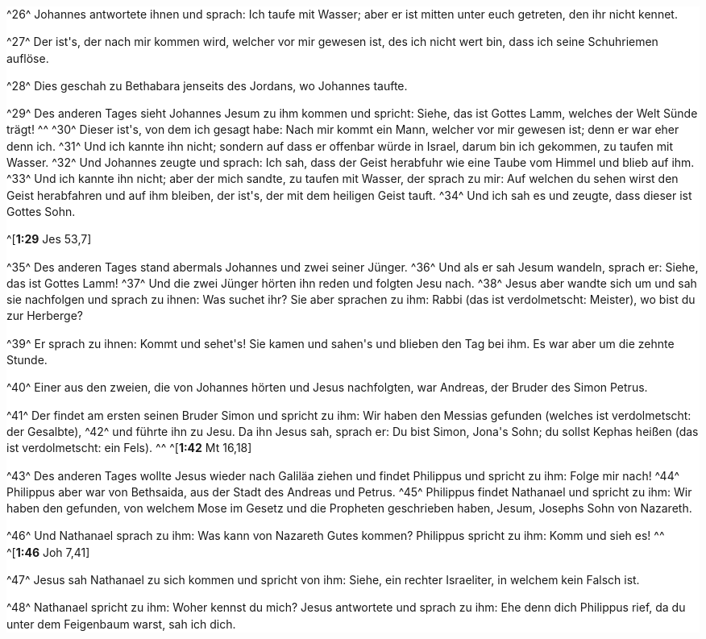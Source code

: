 
^26^ Johannes antwortete ihnen und sprach: Ich taufe mit Wasser; aber er ist mitten unter euch getreten, den ihr nicht kennet. 


^27^ Der ist's, der nach mir kommen wird, welcher vor mir gewesen ist, des ich nicht wert bin, dass ich seine Schuhriemen auflöse. 


^28^ Dies geschah zu Bethabara jenseits des Jordans, wo Johannes taufte. 


^29^ Des anderen Tages sieht Johannes Jesum zu ihm kommen und spricht: Siehe, das ist Gottes Lamm, welches der Welt Sünde trägt! ^^ ^30^ Dieser ist's, von dem ich gesagt habe: Nach mir kommt ein Mann, welcher vor mir gewesen ist; denn er war eher denn ich. ^31^ Und ich kannte ihn nicht; sondern auf dass er offenbar würde in Israel, darum bin ich gekommen, zu taufen mit Wasser. ^32^ Und Johannes zeugte und sprach: Ich sah, dass der Geist herabfuhr wie eine Taube vom Himmel und blieb auf ihm. ^33^ Und ich kannte ihn nicht; aber der mich sandte, zu taufen mit Wasser, der sprach zu mir: Auf welchen du sehen wirst den Geist herabfahren und auf ihm bleiben, der ist's, der mit dem heiligen Geist tauft. ^34^ Und ich sah es und zeugte, dass dieser ist Gottes Sohn. 

^[**1:29** Jes 53,7]

^35^ Des anderen Tages stand abermals Johannes und zwei seiner Jünger. ^36^ Und als er sah Jesum wandeln, sprach er: Siehe, das ist Gottes Lamm! ^37^ Und die zwei Jünger hörten ihn reden und folgten Jesu nach. ^38^ Jesus aber wandte sich um und sah sie nachfolgen und sprach zu ihnen: Was suchet ihr? Sie aber sprachen zu ihm: Rabbi (das ist verdolmetscht: Meister), wo bist du zur Herberge? 


^39^ Er sprach zu ihnen: Kommt und sehet's! Sie kamen und sahen's und blieben den Tag bei ihm. Es war aber um die zehnte Stunde. 


^40^ Einer aus den zweien, die von Johannes hörten und Jesus nachfolgten, war Andreas, der Bruder des Simon Petrus. 


^41^ Der findet am ersten seinen Bruder Simon und spricht zu ihm: Wir haben den Messias gefunden (welches ist verdolmetscht: der Gesalbte), ^42^ und führte ihn zu Jesu. Da ihn Jesus sah, sprach er: Du bist Simon, Jona's Sohn; du sollst Kephas heißen (das ist verdolmetscht: ein Fels). 
^^ 
^[**1:42** Mt 16,18]

^43^ Des anderen Tages wollte Jesus wieder nach Galiläa ziehen und findet Philippus und spricht zu ihm: Folge mir nach! ^44^ Philippus aber war von Bethsaida, aus der Stadt des Andreas und Petrus. ^45^ Philippus findet Nathanael und spricht zu ihm: Wir haben den gefunden, von welchem Mose im Gesetz und die Propheten geschrieben haben, Jesum, Josephs Sohn von Nazareth. 


^46^ Und Nathanael sprach zu ihm: Was kann von Nazareth Gutes kommen? Philippus spricht zu ihm: Komm und sieh es! 
^^ 
^[**1:46** Joh 7,41]

^47^ Jesus sah Nathanael zu sich kommen und spricht von ihm: Siehe, ein rechter Israeliter, in welchem kein Falsch ist. 


^48^ Nathanael spricht zu ihm: Woher kennst du mich? Jesus antwortete und sprach zu ihm: Ehe denn dich Philippus rief, da du unter dem Feigenbaum warst, sah ich dich. 
